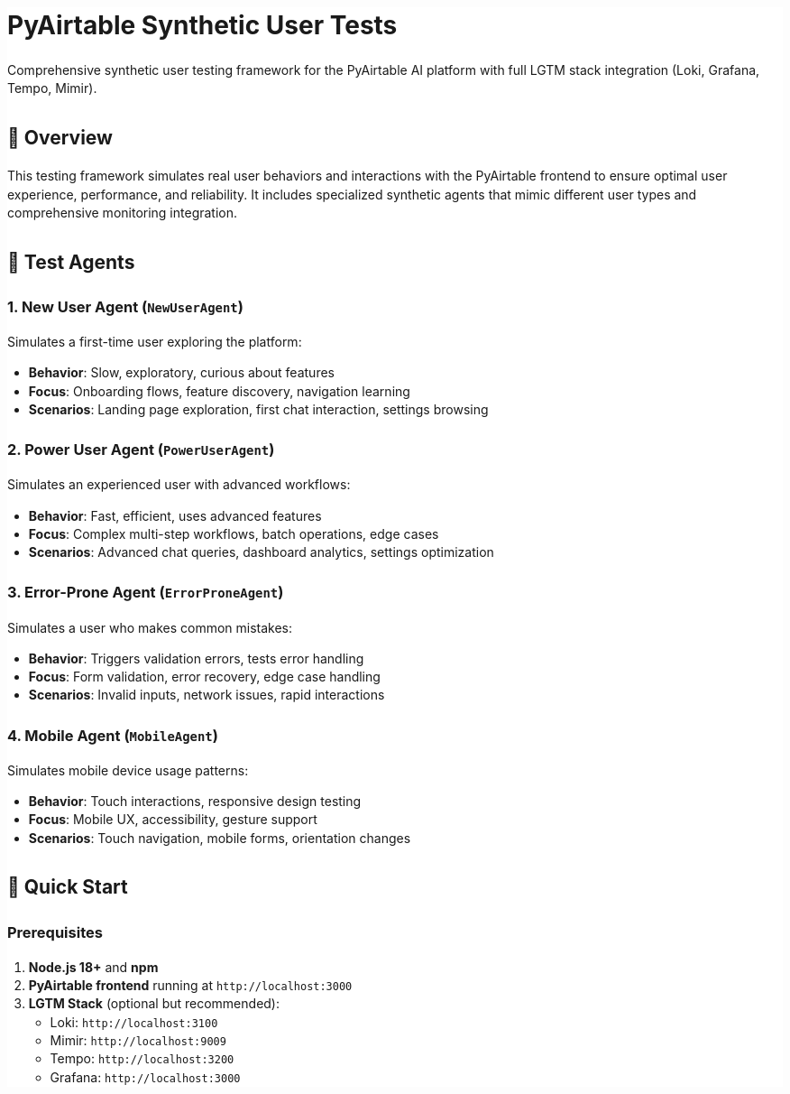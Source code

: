 # PyAirtable Synthetic User Tests

Comprehensive synthetic user testing framework for the PyAirtable AI platform with full LGTM stack integration (Loki, Grafana, Tempo, Mimir).

## 🎯 Overview

This testing framework simulates real user behaviors and interactions with the PyAirtable frontend to ensure optimal user experience, performance, and reliability. It includes specialized synthetic agents that mimic different user types and comprehensive monitoring integration.

## 🧪 Test Agents

### 1. New User Agent (`NewUserAgent`)
Simulates a first-time user exploring the platform:
- **Behavior**: Slow, exploratory, curious about features
- **Focus**: Onboarding flows, feature discovery, navigation learning
- **Scenarios**: Landing page exploration, first chat interaction, settings browsing

### 2. Power User Agent (`PowerUserAgent`)
Simulates an experienced user with advanced workflows:
- **Behavior**: Fast, efficient, uses advanced features
- **Focus**: Complex multi-step workflows, batch operations, edge cases
- **Scenarios**: Advanced chat queries, dashboard analytics, settings optimization

### 3. Error-Prone Agent (`ErrorProneAgent`)
Simulates a user who makes common mistakes:
- **Behavior**: Triggers validation errors, tests error handling
- **Focus**: Form validation, error recovery, edge case handling
- **Scenarios**: Invalid inputs, network issues, rapid interactions

### 4. Mobile Agent (`MobileAgent`)
Simulates mobile device usage patterns:
- **Behavior**: Touch interactions, responsive design testing
- **Focus**: Mobile UX, accessibility, gesture support
- **Scenarios**: Touch navigation, mobile forms, orientation changes

## 🚀 Quick Start

### Prerequisites

1. **Node.js 18+** and **npm**
2. **PyAirtable frontend** running at `http://localhost:3000`
3. **LGTM Stack** (optional but recommended):
   - Loki: `http://localhost:3100`
   - Mimir: `http://localhost:9009`
   - Tempo: `http://localhost:3200`
   - Grafana: `http://localhost:3000`
